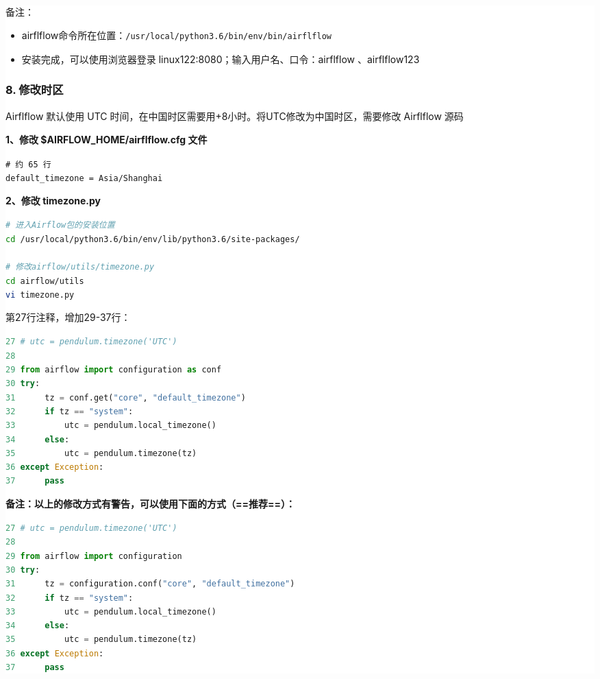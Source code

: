 备注：

-   airflflow命令所在位置：`/usr/local/python3.6/bin/env/bin/airflflow `

-   安装完成，可以使用浏览器登录 linux122:8080；输入用户名、口令：airflflow 、airflflow123

### 8. 修改时区

Airflflow 默认使用 UTC 时间，在中国时区需要用+8小时。将UTC修改为中国时区，需要修改 Airflflow 源码

**1、修改 $AIRFLOW_HOME/airflflow.cfg 文件**

```properties
# 约 65 行 
default_timezone = Asia/Shanghai
```

**2、修改 timezone.py** 

```sh
# 进入Airflow包的安装位置 
cd /usr/local/python3.6/bin/env/lib/python3.6/site-packages/ 

# 修改airflow/utils/timezone.py 
cd airflow/utils 
vi timezone.py
```

第27行注释，增加29-37行：

```python
27 # utc = pendulum.timezone('UTC') 
28
29 from airflow import configuration as conf 
30 try: 
31 		tz = conf.get("core", "default_timezone") 
32 		if tz == "system": 
33 			utc = pendulum.local_timezone() 
34 		else: 
35 			utc = pendulum.timezone(tz) 
36 except Exception: 
37 		pass
```

**备注：以上的修改方式有警告，可以使用下面的方式（==推荐==）：**

```python
27 # utc = pendulum.timezone('UTC') 
28
29 from airflow import configuration
30 try: 
31 		tz = configuration.conf("core", "default_timezone") 
32 		if tz == "system": 
33 			utc = pendulum.local_timezone() 
34 		else: 
35 			utc = pendulum.timezone(tz) 
36 except Exception: 
37 		pass
```
